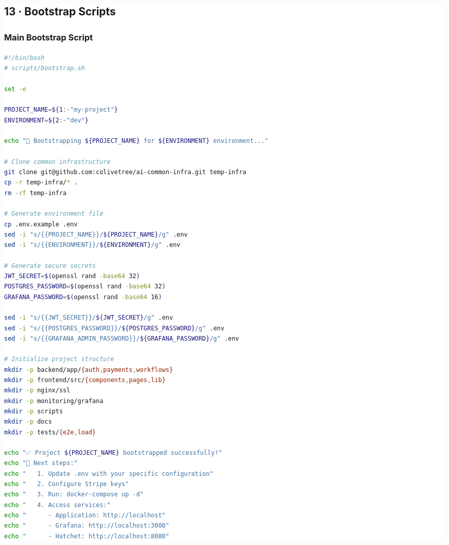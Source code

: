 ## 13 · Bootstrap Scripts

### Main Bootstrap Script
```bash
#!/bin/bash
# scripts/bootstrap.sh

set -e

PROJECT_NAME=${1:-"my-project"}
ENVIRONMENT=${2:-"dev"}

echo "🚀 Bootstrapping ${PROJECT_NAME} for ${ENVIRONMENT} environment..."

# Clone common infrastructure
git clone git@github.com:colivetree/ai-common-infra.git temp-infra
cp -r temp-infra/* .
rm -rf temp-infra

# Generate environment file
cp .env.example .env
sed -i "s/{{PROJECT_NAME}}/${PROJECT_NAME}/g" .env
sed -i "s/{{ENVIRONMENT}}/${ENVIRONMENT}/g" .env

# Generate secure secrets
JWT_SECRET=$(openssl rand -base64 32)
POSTGRES_PASSWORD=$(openssl rand -base64 32)
GRAFANA_PASSWORD=$(openssl rand -base64 16)

sed -i "s/{{JWT_SECRET}}/${JWT_SECRET}/g" .env
sed -i "s/{{POSTGRES_PASSWORD}}/${POSTGRES_PASSWORD}/g" .env
sed -i "s/{{GRAFANA_ADMIN_PASSWORD}}/${GRAFANA_PASSWORD}/g" .env

# Initialize project structure
mkdir -p backend/app/{auth,payments,workflows}
mkdir -p frontend/src/{components,pages,lib}
mkdir -p nginx/ssl
mkdir -p monitoring/grafana
mkdir -p scripts
mkdir -p docs
mkdir -p tests/{e2e,load}

echo "✅ Project ${PROJECT_NAME} bootstrapped successfully!"
echo "📝 Next steps:"
echo "   1. Update .env with your specific configuration"
echo "   2. Configure Stripe keys"
echo "   3. Run: docker-compose up -d"
echo "   4. Access services:"
echo "      - Application: http://localhost"
echo "      - Grafana: http://localhost:3000"
echo "      - Hatchet: http://localhost:8080"
```
